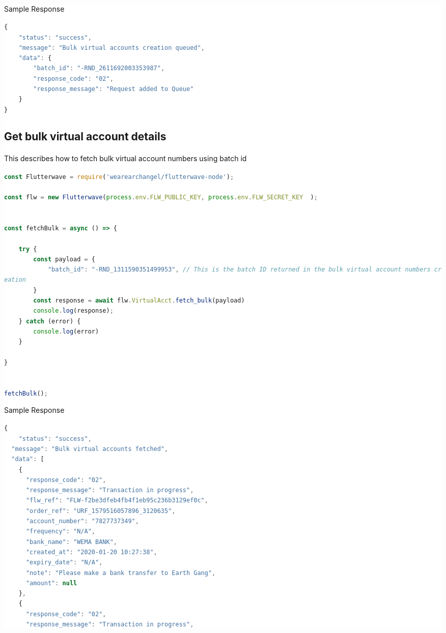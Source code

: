 Sample Response

```javascript
{
    "status": "success",
    "message": "Bulk virtual accounts creation queued",
    "data": {
        "batch_id": "-RND_2611692003353987",
        "response_code": "02",
        "response_message": "Request added to Queue"
    }
}
```


## Get bulk virtual account details

This describes how to fetch bulk virtual account numbers using batch id

```javascript
const Flutterwave = require('wearearchangel/flutterwave-node');

const flw = new Flutterwave(process.env.FLW_PUBLIC_KEY, process.env.FLW_SECRET_KEY  );


const fetchBulk = async () => {

    try {
        const payload = {
            "batch_id": "-RND_1311590351499953", // This is the batch ID returned in the bulk virtual account numbers creation
        }
        const response = await flw.VirtualAcct.fetch_bulk(payload)
        console.log(response);
    } catch (error) {
        console.log(error)
    }

}


fetchBulk();
```

Sample Response

```javascript
{
    "status": "success",
  "message": "Bulk virtual accounts fetched",
  "data": [
    {
      "response_code": "02",
      "response_message": "Transaction in progress",
      "flw_ref": "FLW-f2be3dfeb4fb4f1eb95c236b3129ef0c",
      "order_ref": "URF_1579516057896_3120635",
      "account_number": "7827737349",
      "frequency": "N/A",
      "bank_name": "WEMA BANK",
      "created_at": "2020-01-20 10:27:38",
      "expiry_date": "N/A",
      "note": "Please make a bank transfer to Earth Gang",
      "amount": null
    },
    {
      "response_code": "02",
      "response_message": "Transaction in progress",
```